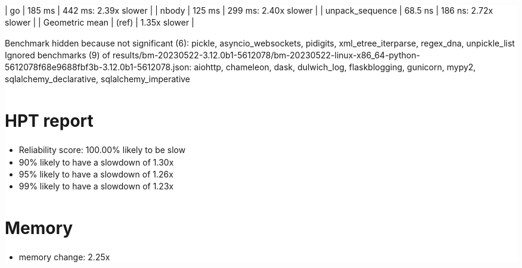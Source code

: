 | go                         | 185 ms                                                                | 442 ms: 2.39x slower                                                  |
| nbody                      | 125 ms                                                                | 299 ms: 2.40x slower                                                  |
| unpack_sequence            | 68.5 ns                                                               | 186 ns: 2.72x slower                                                  |
| Geometric mean             | (ref)                                                                 | 1.35x slower                                                          |

Benchmark hidden because not significant (6): pickle, asyncio_websockets, pidigits, xml_etree_iterparse, regex_dna, unpickle_list
Ignored benchmarks (9) of results/bm-20230522-3.12.0b1-5612078/bm-20230522-linux-x86_64-python-5612078f68e9688fbf3b-3.12.0b1-5612078.json: aiohttp, chameleon, dask, dulwich_log, flaskblogging, gunicorn, mypy2, sqlalchemy_declarative, sqlalchemy_imperative

# HPT report

- Reliability score: 100.00% likely to be slow
- 90% likely to have a slowdown of 1.30x
- 95% likely to have a slowdown of 1.26x
- 99% likely to have a slowdown of 1.23x

# Memory
- memory change: 2.25x